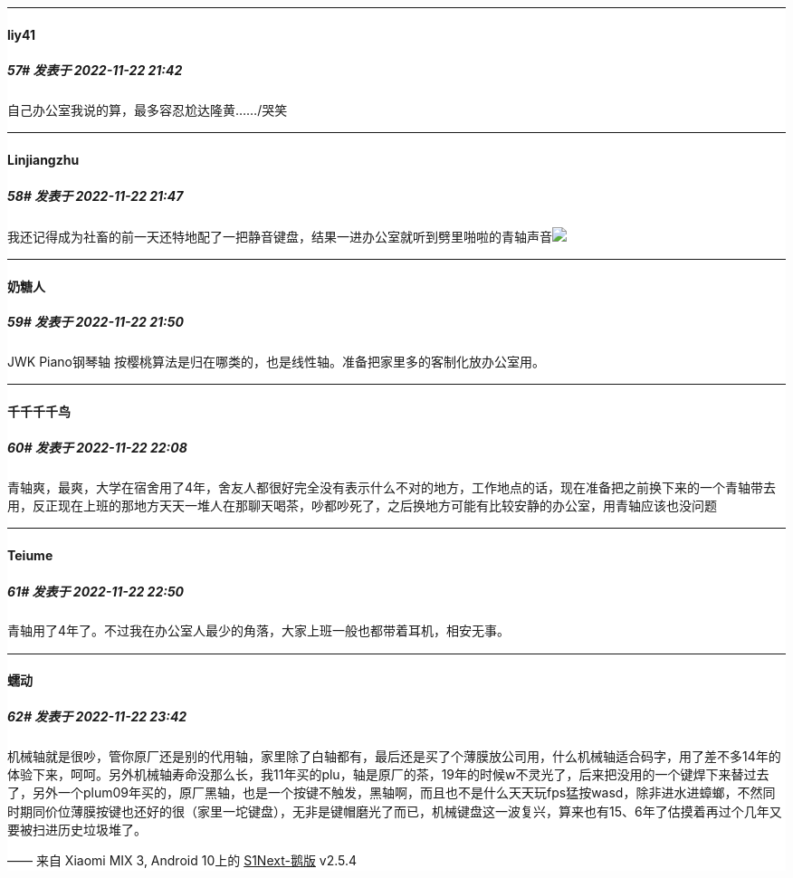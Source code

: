 *****

####  liy41  
##### 57#       发表于 2022-11-22 21:42

自己办公室我说的算，最多容忍尬达隆黄……/哭笑

*****

####  Linjiangzhu  
##### 58#       发表于 2022-11-22 21:47

我还记得成为社畜的前一天还特地配了一把静音键盘，结果一进办公室就听到劈里啪啦的青轴声音<img src="https://static.saraba1st.com/image/smiley/face2017/001.png" referrerpolicy="no-referrer">

*****

####  奶糖人  
##### 59#       发表于 2022-11-22 21:50

JWK Piano钢琴轴 按樱桃算法是归在哪类的，也是线性轴。准备把家里多的客制化放办公室用。

*****

####  千千千千鸟  
##### 60#       发表于 2022-11-22 22:08

青轴爽，最爽，大学在宿舍用了4年，舍友人都很好完全没有表示什么不对的地方，工作地点的话，现在准备把之前换下来的一个青轴带去用，反正现在上班的那地方天天一堆人在那聊天喝茶，吵都吵死了，之后换地方可能有比较安静的办公室，用青轴应该也没问题



*****

####  Teiume  
##### 61#       发表于 2022-11-22 22:50

青轴用了4年了。不过我在办公室人最少的角落，大家上班一般也都带着耳机，相安无事。



*****

####  蠕动  
##### 62#       发表于 2022-11-22 23:42

机械轴就是很吵，管你原厂还是别的代用轴，家里除了白轴都有，最后还是买了个薄膜放公司用，什么机械轴适合码字，用了差不多14年的体验下来，呵呵。另外机械轴寿命没那么长，我11年买的plu，轴是原厂的茶，19年的时候w不灵光了，后来把没用的一个键焊下来替过去了，另外一个plum09年买的，原厂黑轴，也是一个按键不触发，黑轴啊，而且也不是什么天天玩fps猛按wasd，除非进水进蟑螂，不然同时期同价位薄膜按键也还好的很（家里一坨键盘），无非是键帽磨光了而已，机械键盘这一波复兴，算来也有15、6年了估摸着再过个几年又要被扫进历史垃圾堆了。

—— 来自 Xiaomi MIX 3, Android 10上的 [S1Next-鹅版](https://github.com/ykrank/S1-Next/releases) v2.5.4

